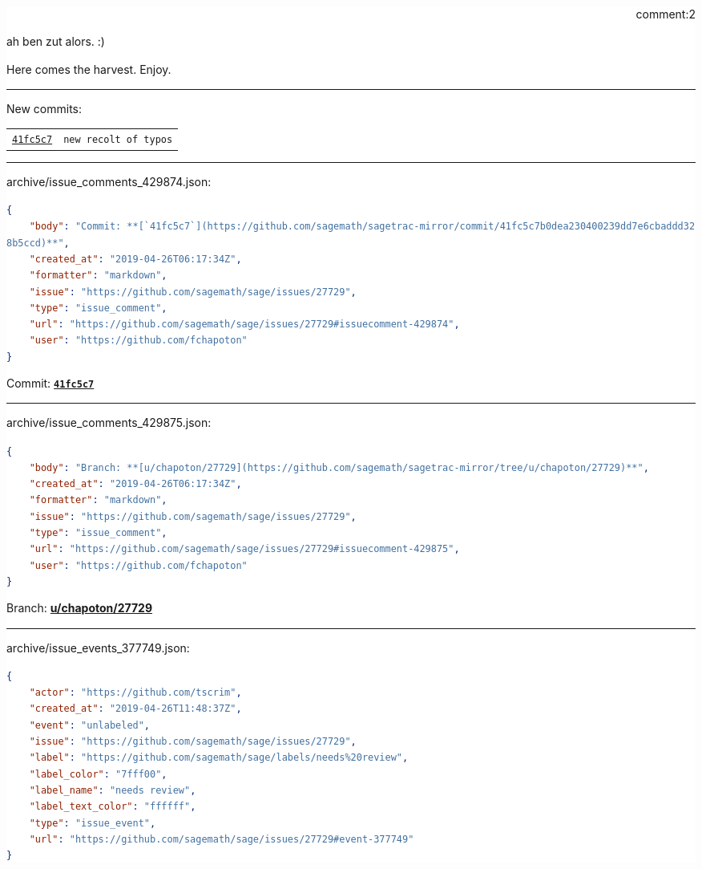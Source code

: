 <div id="comment:2" align="right">comment:2</div>

ah ben zut alors. :)

Here comes the harvest. Enjoy.

---
New commits:
<table><tr><td><a href="https://github.com/sagemath/sagetrac-mirror/commit/41fc5c7b0dea230400239dd7e6cbaddd328b5ccd"><code>41fc5c7</code></a></td><td><code>new recolt of typos</code></td></tr></table>




---

archive/issue_comments_429874.json:
```json
{
    "body": "Commit: **[`41fc5c7`](https://github.com/sagemath/sagetrac-mirror/commit/41fc5c7b0dea230400239dd7e6cbaddd328b5ccd)**",
    "created_at": "2019-04-26T06:17:34Z",
    "formatter": "markdown",
    "issue": "https://github.com/sagemath/sage/issues/27729",
    "type": "issue_comment",
    "url": "https://github.com/sagemath/sage/issues/27729#issuecomment-429874",
    "user": "https://github.com/fchapoton"
}
```

Commit: **[`41fc5c7`](https://github.com/sagemath/sagetrac-mirror/commit/41fc5c7b0dea230400239dd7e6cbaddd328b5ccd)**



---

archive/issue_comments_429875.json:
```json
{
    "body": "Branch: **[u/chapoton/27729](https://github.com/sagemath/sagetrac-mirror/tree/u/chapoton/27729)**",
    "created_at": "2019-04-26T06:17:34Z",
    "formatter": "markdown",
    "issue": "https://github.com/sagemath/sage/issues/27729",
    "type": "issue_comment",
    "url": "https://github.com/sagemath/sage/issues/27729#issuecomment-429875",
    "user": "https://github.com/fchapoton"
}
```

Branch: **[u/chapoton/27729](https://github.com/sagemath/sagetrac-mirror/tree/u/chapoton/27729)**



---

archive/issue_events_377749.json:
```json
{
    "actor": "https://github.com/tscrim",
    "created_at": "2019-04-26T11:48:37Z",
    "event": "unlabeled",
    "issue": "https://github.com/sagemath/sage/issues/27729",
    "label": "https://github.com/sagemath/sage/labels/needs%20review",
    "label_color": "7fff00",
    "label_name": "needs review",
    "label_text_color": "ffffff",
    "type": "issue_event",
    "url": "https://github.com/sagemath/sage/issues/27729#event-377749"
}
```